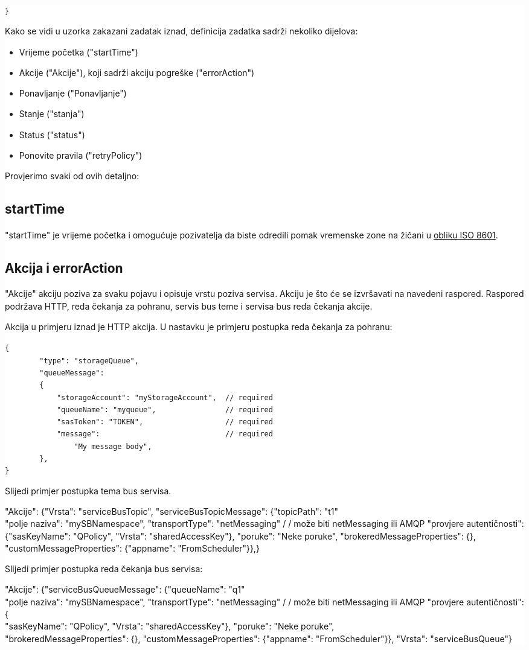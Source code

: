     }

Kako se vidi u uzorka zakazani zadatak iznad, definicija zadatka sadrži nekoliko dijelova:

- Vrijeme početka ("startTime")  

- Akcije ("Akcije"), koji sadrži akciju pogreške ("errorAction")

- Ponavljanje ("Ponavljanje")  

- Stanje ("stanja")  

- Status ("status")  

- Ponovite pravila ("retryPolicy")  

Provjerimo svaki od ovih detaljno:

## <a name="starttime"></a>startTime

"startTime" je vrijeme početka i omogućuje pozivatelja da biste odredili pomak vremenske zone na žičani u [obliku ISO 8601](http://en.wikipedia.org/wiki/ISO_8601).

## <a name="action-and-erroraction"></a>Akcija i errorAction

"Akcije" akciju poziva za svaku pojavu i opisuje vrstu poziva servisa. Akciju je što će se izvršavati na navedeni raspored. Raspored podržava HTTP, reda čekanja za pohranu, servis bus teme i servisa bus reda čekanja akcije.

Akcija u primjeru iznad je HTTP akcija. U nastavku je primjeru postupka reda čekanja za pohranu:

    {
            "type": "storageQueue",
            "queueMessage":
            {
                "storageAccount": "myStorageAccount",  // required
                "queueName": "myqueue",                // required
                "sasToken": "TOKEN",                   // required
                "message":                             // required
                    "My message body",
            },
    }

Slijedi primjer postupka tema bus servisa.

  "Akcije": {"Vrsta": "serviceBusTopic", "serviceBusTopicMessage": {"topicPath": "t1"  
      "polje naziva": "mySBNamespace", "transportType": "netMessaging" / / može biti netMessaging ili AMQP "provjere autentičnosti": {"sasKeyName": "QPolicy", "Vrsta": "sharedAccessKey"}, "poruke": "Neke poruke", "brokeredMessageProperties": {}, "customMessageProperties": {"appname": "FromScheduler"}},}

Slijedi primjer postupka reda čekanja bus servisa:


  "Akcije": {"serviceBusQueueMessage": {"queueName": "q1"  
      "polje naziva": "mySBNamespace", "transportType": "netMessaging" / / može biti netMessaging ili AMQP "provjere autentičnosti": {  
        "sasKeyName": "QPolicy", "Vrsta": "sharedAccessKey"}, "poruke": "Neke poruke",  
      "brokeredMessageProperties": {}, "customMessageProperties": {"appname": "FromScheduler"}}, "Vrsta": "serviceBusQueue"}
